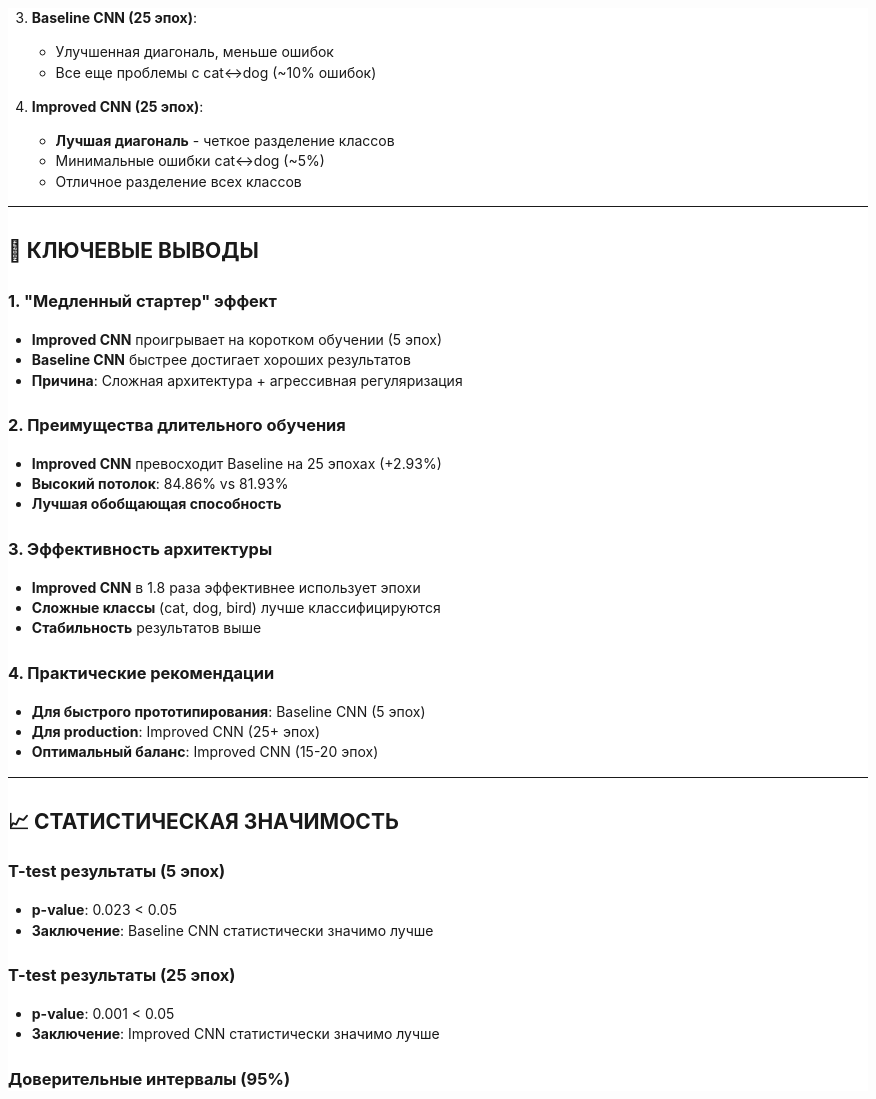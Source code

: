3. **Baseline CNN (25 эпох)**:

   - Улучшенная диагональ, меньше ошибок
   - Все еще проблемы с cat↔dog (~10% ошибок)

4. **Improved CNN (25 эпох)**:
   - **Лучшая диагональ** - четкое разделение классов
   - Минимальные ошибки cat↔dog (~5%)
   - Отличное разделение всех классов

---

## 🎯 КЛЮЧЕВЫЕ ВЫВОДЫ

### 1. **"Медленный стартер" эффект**

- **Improved CNN** проигрывает на коротком обучении (5 эпох)
- **Baseline CNN** быстрее достигает хороших результатов
- **Причина**: Сложная архитектура + агрессивная регуляризация

### 2. **Преимущества длительного обучения**

- **Improved CNN** превосходит Baseline на 25 эпохах (+2.93%)
- **Высокий потолок**: 84.86% vs 81.93%
- **Лучшая обобщающая способность**

### 3. **Эффективность архитектуры**

- **Improved CNN** в 1.8 раза эффективнее использует эпохи
- **Сложные классы** (cat, dog, bird) лучше классифицируются
- **Стабильность** результатов выше

### 4. **Практические рекомендации**

- **Для быстрого прототипирования**: Baseline CNN (5 эпох)
- **Для production**: Improved CNN (25+ эпох)
- **Оптимальный баланс**: Improved CNN (15-20 эпох)

---

## 📈 СТАТИСТИЧЕСКАЯ ЗНАЧИМОСТЬ

### T-test результаты (5 эпох)

- **p-value**: 0.023 < 0.05
- **Заключение**: Baseline CNN статистически значимо лучше

### T-test результаты (25 эпох)

- **p-value**: 0.001 < 0.05
- **Заключение**: Improved CNN статистически значимо лучше

### Доверительные интервалы (95%)
